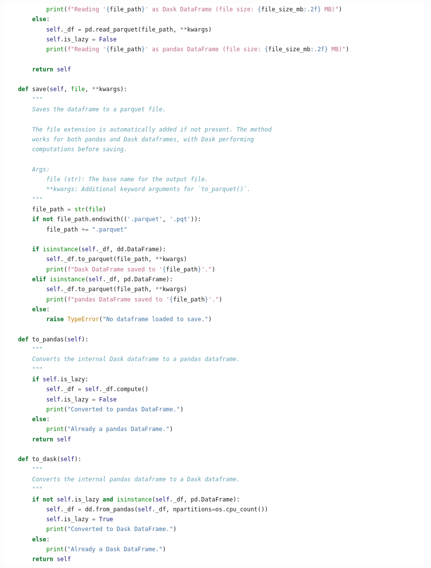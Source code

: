 ```python
            print(f"Reading '{file_path}' as Dask DataFrame (file size: {file_size_mb:.2f} MB)")
        else:
            self._df = pd.read_parquet(file_path, **kwargs)
            self.is_lazy = False
            print(f"Reading '{file_path}' as pandas DataFrame (file size: {file_size_mb:.2f} MB)")
        
        return self

    def save(self, file, **kwargs):
        """
        Saves the dataframe to a parquet file.

        The file extension is automatically added if not present. The method
        works for both pandas and Dask dataframes, with Dask performing
        computations before saving.

        Args:
            file (str): The base name for the output file.
            **kwargs: Additional keyword arguments for `to_parquet()`.
        """
        file_path = str(file)
        if not file_path.endswith(('.parquet', '.pqt')):
            file_path += ".parquet"

        if isinstance(self._df, dd.DataFrame):
            self._df.to_parquet(file_path, **kwargs)
            print(f"Dask DataFrame saved to '{file_path}'.")
        elif isinstance(self._df, pd.DataFrame):
            self._df.to_parquet(file_path, **kwargs)
            print(f"pandas DataFrame saved to '{file_path}'.")
        else:
            raise TypeError("No dataframe loaded to save.")

    def to_pandas(self):
        """
        Converts the internal Dask dataframe to a pandas dataframe.
        """
        if self.is_lazy:
            self._df = self._df.compute()
            self.is_lazy = False
            print("Converted to pandas DataFrame.")
        else:
            print("Already a pandas DataFrame.")
        return self

    def to_dask(self):
        """
        Converts the internal pandas dataframe to a Dask dataframe.
        """
        if not self.is_lazy and isinstance(self._df, pd.DataFrame):
            self._df = dd.from_pandas(self._df, npartitions=os.cpu_count())
            self.is_lazy = True
            print("Converted to Dask DataFrame.")
        else:
            print("Already a Dask DataFrame.")
        return self
```
